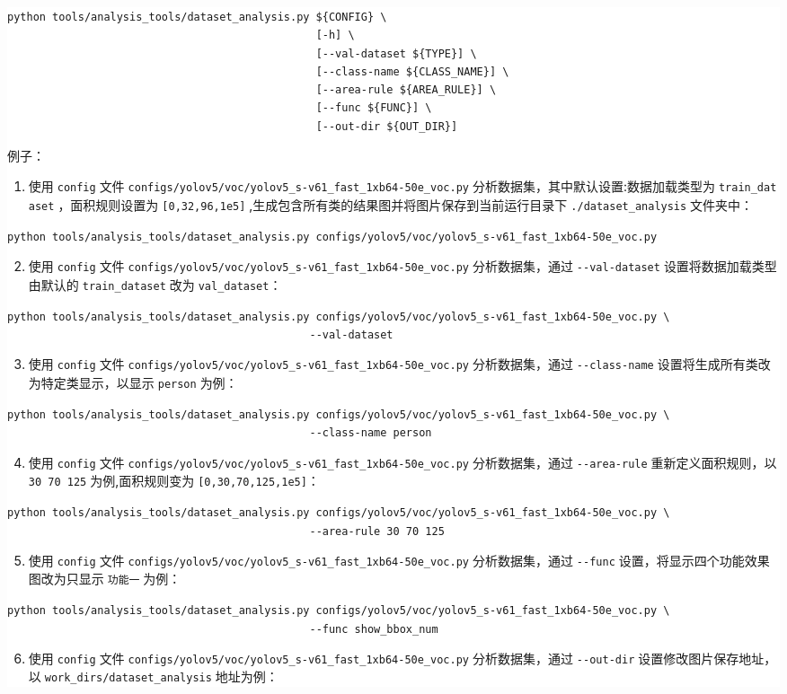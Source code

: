 ```shell
python tools/analysis_tools/dataset_analysis.py ${CONFIG} \
                                                [-h] \
                                                [--val-dataset ${TYPE}] \
                                                [--class-name ${CLASS_NAME}] \
                                                [--area-rule ${AREA_RULE}] \
                                                [--func ${FUNC}] \
                                                [--out-dir ${OUT_DIR}]
```

例子：

1. 使用 `config` 文件 `configs/yolov5/voc/yolov5_s-v61_fast_1xb64-50e_voc.py` 分析数据集，其中默认设置:数据加载类型为 `train_dataset` ，面积规则设置为 `[0,32,96,1e5]` ,生成包含所有类的结果图并将图片保存到当前运行目录下 `./dataset_analysis` 文件夹中：

```shell
python tools/analysis_tools/dataset_analysis.py configs/yolov5/voc/yolov5_s-v61_fast_1xb64-50e_voc.py
```

2. 使用 `config` 文件 `configs/yolov5/voc/yolov5_s-v61_fast_1xb64-50e_voc.py` 分析数据集，通过 `--val-dataset` 设置将数据加载类型由默认的 `train_dataset` 改为 `val_dataset`：

```shell
python tools/analysis_tools/dataset_analysis.py configs/yolov5/voc/yolov5_s-v61_fast_1xb64-50e_voc.py \
                                               --val-dataset
```

3. 使用 `config` 文件 `configs/yolov5/voc/yolov5_s-v61_fast_1xb64-50e_voc.py` 分析数据集，通过 `--class-name` 设置将生成所有类改为特定类显示，以显示 `person` 为例：

```shell
python tools/analysis_tools/dataset_analysis.py configs/yolov5/voc/yolov5_s-v61_fast_1xb64-50e_voc.py \
                                               --class-name person
```

4. 使用 `config` 文件 `configs/yolov5/voc/yolov5_s-v61_fast_1xb64-50e_voc.py` 分析数据集，通过 `--area-rule` 重新定义面积规则，以 `30 70 125` 为例,面积规则变为 `[0,30,70,125,1e5]`：

```shell
python tools/analysis_tools/dataset_analysis.py configs/yolov5/voc/yolov5_s-v61_fast_1xb64-50e_voc.py \
                                               --area-rule 30 70 125
```

5. 使用 `config` 文件 `configs/yolov5/voc/yolov5_s-v61_fast_1xb64-50e_voc.py` 分析数据集，通过 `--func` 设置，将显示四个功能效果图改为只显示 `功能一` 为例：

```shell
python tools/analysis_tools/dataset_analysis.py configs/yolov5/voc/yolov5_s-v61_fast_1xb64-50e_voc.py \
                                               --func show_bbox_num
```

6. 使用 `config` 文件 `configs/yolov5/voc/yolov5_s-v61_fast_1xb64-50e_voc.py` 分析数据集，通过 `--out-dir` 设置修改图片保存地址，以 `work_dirs/dataset_analysis` 地址为例：
